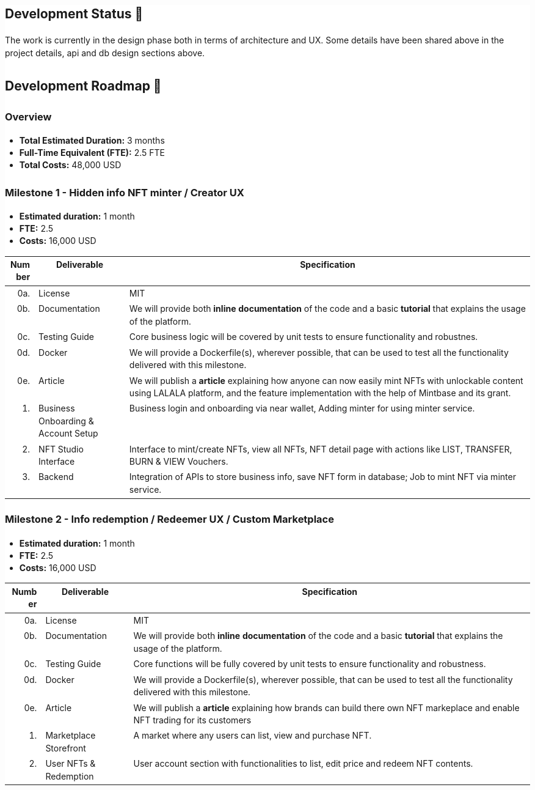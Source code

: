 ## Development Status :open_book:

The work is currently in the design phase both in terms of architecture and UX. Some details have been shared above in the project details, api and db design sections above.

## Development Roadmap :nut_and_bolt:

### Overview

- **Total Estimated Duration:** 3 months
- **Full-Time Equivalent (FTE):** 2.5 FTE
- **Total Costs:** 48,000 USD

### Milestone 1 - Hidden info NFT minter / Creator UX

- **Estimated duration:** 1 month
- **FTE:** 2.5
- **Costs:** 16,000 USD

| Number | Deliverable                         | Specification                                                                                                                                                                                       |
| -----: | ----------------------------------- | --------------------------------------------------------------------------------------------------------------------------------------------------------------------------------------------------- |
|    0a. | License                             | MIT                                                                                                                                                                                                 |
|    0b. | Documentation                       | We will provide both **inline documentation** of the code and a basic **tutorial** that explains the usage of the platform.                                                                         |
|    0c. | Testing Guide                       | Core business logic will be covered by unit tests to ensure functionality and robustnes.                                                                                                            |
|    0d. | Docker                              | We will provide a Dockerfile(s), wherever possible, that can be used to test all the functionality delivered with this milestone.                                                                   |
|    0e. | Article                             | We will publish a **article** explaining how anyone can now easily mint NFTs with unlockable content using LALALA platform, and the feature implementation with the help of Mintbase and its grant. |
|     1. | Business Onboarding & Account Setup | Business login and onboarding via near wallet, Adding minter for using minter service.                                                                                                              |
|     2. | NFT Studio Interface                | Interface to mint/create NFTs, view all NFTs, NFT detail page with actions like LIST, TRANSFER, BURN & VIEW Vouchers.                                                                               |
|     3. | Backend                             | Integration of APIs to store business info, save NFT form in database; Job to mint NFT via minter service.                                                                                          |

### Milestone 2 - Info redemption / Redeemer UX / Custom Marketplace

- **Estimated duration:** 1 month
- **FTE:** 2.5
- **Costs:** 16,000 USD

| Number | Deliverable            | Specification                                                                                                                     |
| -----: | ---------------------- | --------------------------------------------------------------------------------------------------------------------------------- |
|    0a. | License                | MIT                                                                                                                               |
|    0b. | Documentation          | We will provide both **inline documentation** of the code and a basic **tutorial** that explains the usage of the platform.       |
|    0c. | Testing Guide          | Core functions will be fully covered by unit tests to ensure functionality and robustness.                                        |
|    0d. | Docker                 | We will provide a Dockerfile(s), wherever possible, that can be used to test all the functionality delivered with this milestone. |
|    0e. | Article                | We will publish a **article** explaining how brands can build there own NFT markeplace and enable NFT trading for its customers   |
|     1. | Marketplace Storefront | A market where any users can list, view and purchase NFT.                                                                         |
|     2. | User NFTs & Redemption | User account section with functionalities to list, edit price and redeem NFT contents.                                            |
